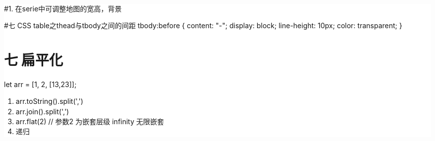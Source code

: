#1.  在serie中可调整地图的宽高，背景

#七  CSS
table之thead与tbody之间的间距
tbody:before {
content: "-";
display: block;
line-height: 10px;
color: transparent;
}

# 七 扁平化

let arr = [1, 2, [13,23]];

1. arr.toString().split(',')
2. arr.join().split(',')
3. arr.flat(2) // 参数2 为嵌套层级 infinity  无限嵌套
4. 递归
